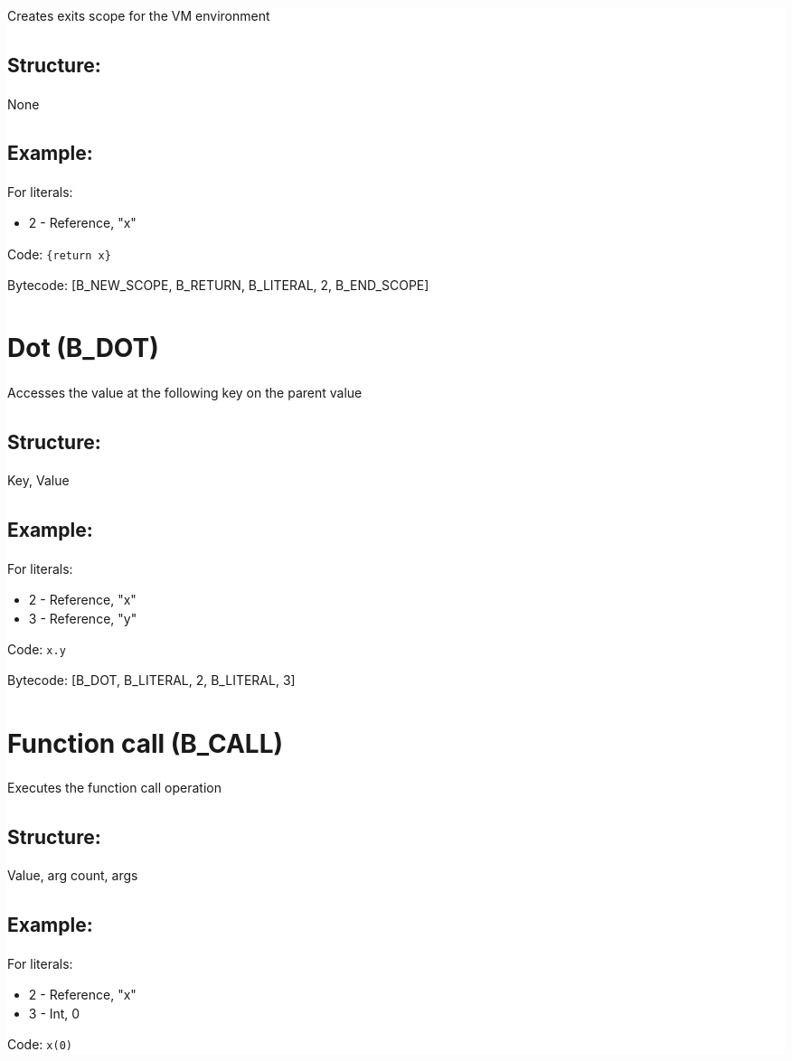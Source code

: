 Creates exits scope for the VM environment

## Structure:
None

## Example:

For literals:
- 2 - Reference, "x"

Code:
`{return x}`

Bytecode:
[B_NEW_SCOPE, B_RETURN, B_LITERAL, 2, B_END_SCOPE]

# Dot (B_DOT)

Accesses the value at the following key on the parent value

## Structure:
Key, Value

## Example:

For literals:
- 2 - Reference, "x"
- 3 - Reference, "y"

Code:
`x.y`

Bytecode:
[B_DOT, B_LITERAL, 2, B_LITERAL, 3]

# Function call (B_CALL)

Executes the function call operation

## Structure:
Value, arg count, args

## Example:

For literals:
- 2 - Reference, "x"
- 3 - Int, 0

Code:
`x(0)`
